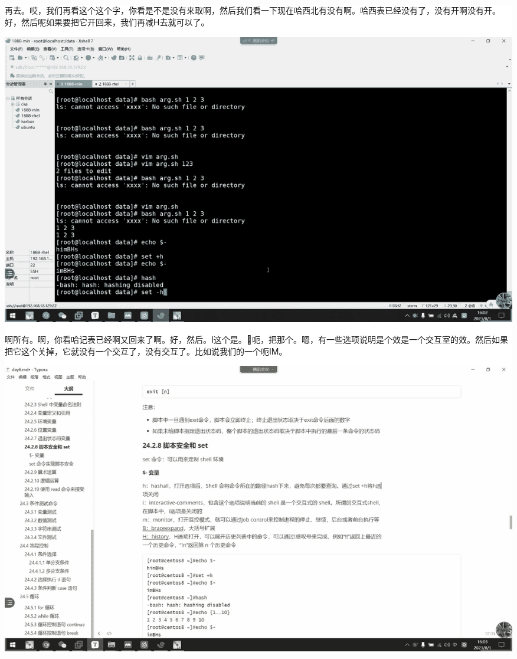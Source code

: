 再去。哎，我们再看这个这个字，你看是不是没有来取啊，然后我们看一下现在哈西北有没有啊。哈西表已经没有了，没有开啊没有开。好，然后呢如果要把它开回来，我们再减H去就可以了。



![](img/4553cffcadf7120347a512a531b20478_7.png)

啊所有。啊，你看哈记表已经啊又回来了啊。好，然后。I这个是。🤧呃，把那个。嗯，有一些选项说明是个效是一个交互室的效。然后如果把它这个关掉，它就没有一个交互了，没有交互了。比如说我们的一个呃IM。



![](img/4553cffcadf7120347a512a531b20478_9.png)
